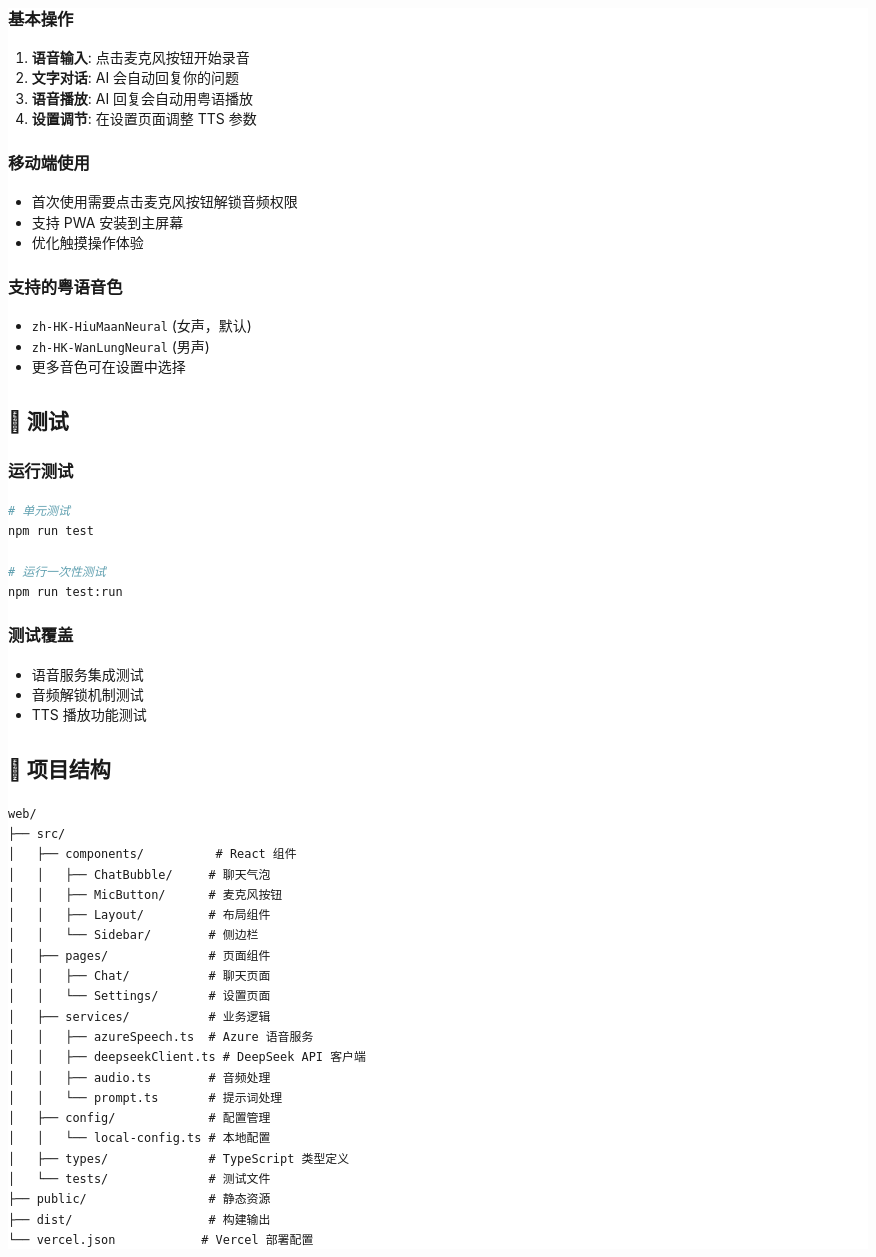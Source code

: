 ### 基本操作
1. **语音输入**: 点击麦克风按钮开始录音
2. **文字对话**: AI 会自动回复你的问题
3. **语音播放**: AI 回复会自动用粤语播放
4. **设置调节**: 在设置页面调整 TTS 参数

### 移动端使用
- 首次使用需要点击麦克风按钮解锁音频权限
- 支持 PWA 安装到主屏幕
- 优化触摸操作体验

### 支持的粤语音色
- `zh-HK-HiuMaanNeural` (女声，默认)
- `zh-HK-WanLungNeural` (男声)
- 更多音色可在设置中选择

## 🧪 测试

### 运行测试
```bash
# 单元测试
npm run test

# 运行一次性测试
npm run test:run
```

### 测试覆盖
- 语音服务集成测试
- 音频解锁机制测试
- TTS 播放功能测试

## 📁 项目结构

```
web/
├── src/
│   ├── components/          # React 组件
│   │   ├── ChatBubble/     # 聊天气泡
│   │   ├── MicButton/      # 麦克风按钮
│   │   ├── Layout/         # 布局组件
│   │   └── Sidebar/        # 侧边栏
│   ├── pages/              # 页面组件
│   │   ├── Chat/           # 聊天页面
│   │   └── Settings/       # 设置页面
│   ├── services/           # 业务逻辑
│   │   ├── azureSpeech.ts  # Azure 语音服务
│   │   ├── deepseekClient.ts # DeepSeek API 客户端
│   │   ├── audio.ts        # 音频处理
│   │   └── prompt.ts       # 提示词处理
│   ├── config/             # 配置管理
│   │   └── local-config.ts # 本地配置
│   ├── types/              # TypeScript 类型定义
│   └── tests/              # 测试文件
├── public/                 # 静态资源
├── dist/                   # 构建输出
└── vercel.json            # Vercel 部署配置
```
